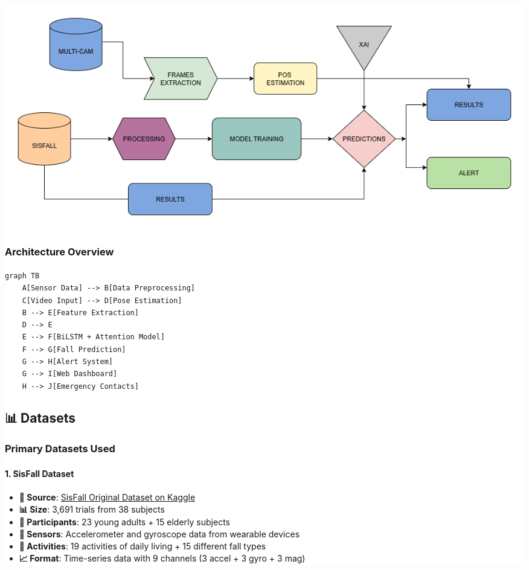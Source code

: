 <img src="Results/26.png" alt="FallGuard AI System Flow" style="background-color: white; max-width: 100%; height: auto; border-radius: 8px;">
</td>
</tr>
</table>

### Architecture Overview
```mermaid
graph TB
    A[Sensor Data] --> B[Data Preprocessing]
    C[Video Input] --> D[Pose Estimation]
    B --> E[Feature Extraction]
    D --> E
    E --> F[BiLSTM + Attention Model]
    F --> G[Fall Prediction]
    G --> H[Alert System]
    G --> I[Web Dashboard]
    H --> J[Emergency Contacts]
```

## 📊 Datasets

### Primary Datasets Used

#### 1. SisFall Dataset
- **🔗 Source**: [SisFall Original Dataset on Kaggle](https://www.kaggle.com/datasets/nvnikhil0001/sis-fall-original-dataset)
- **📊 Size**: 3,691 trials from 38 subjects
- **👥 Participants**: 23 young adults + 15 elderly subjects
- **📱 Sensors**: Accelerometer and gyroscope data from wearable devices
- **🏃 Activities**: 19 activities of daily living + 15 different fall types
- **📈 Format**: Time-series data with 9 channels (3 accel + 3 gyro + 3 mag)
